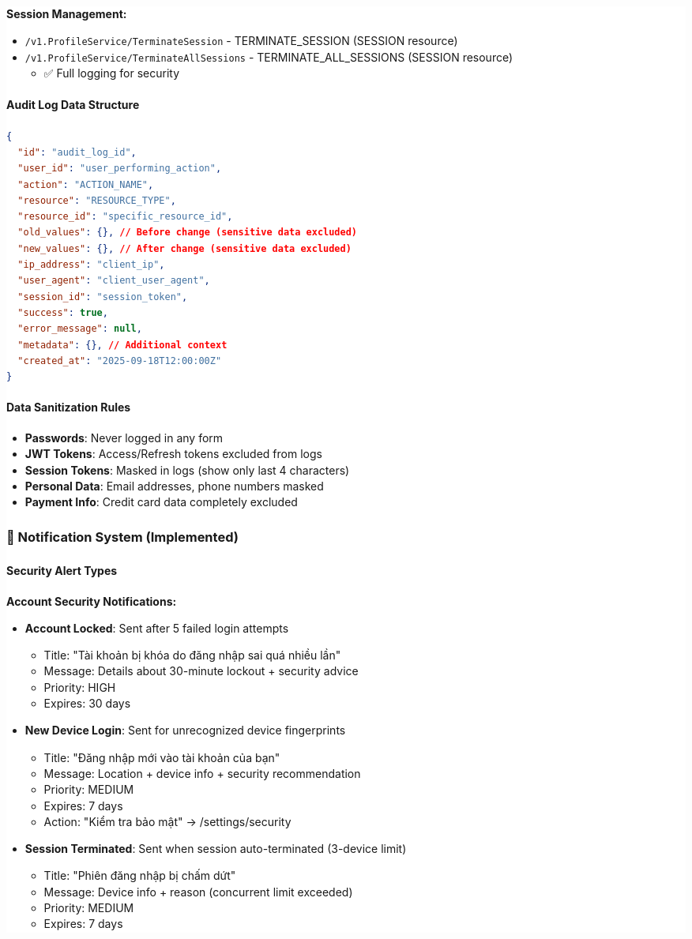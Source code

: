 **Session Management:**
- `/v1.ProfileService/TerminateSession` - TERMINATE_SESSION (SESSION resource)
- `/v1.ProfileService/TerminateAllSessions` - TERMINATE_ALL_SESSIONS (SESSION resource)
  - ✅ Full logging for security

#### **Audit Log Data Structure**
```json
{
  "id": "audit_log_id",
  "user_id": "user_performing_action",
  "action": "ACTION_NAME",
  "resource": "RESOURCE_TYPE",
  "resource_id": "specific_resource_id",
  "old_values": {}, // Before change (sensitive data excluded)
  "new_values": {}, // After change (sensitive data excluded)
  "ip_address": "client_ip",
  "user_agent": "client_user_agent",
  "session_id": "session_token",
  "success": true,
  "error_message": null,
  "metadata": {}, // Additional context
  "created_at": "2025-09-18T12:00:00Z"
}
```

#### **Data Sanitization Rules**
- **Passwords**: Never logged in any form
- **JWT Tokens**: Access/Refresh tokens excluded from logs
- **Session Tokens**: Masked in logs (show only last 4 characters)
- **Personal Data**: Email addresses, phone numbers masked
- **Payment Info**: Credit card data completely excluded

### **🔔 Notification System (Implemented)**

#### **Security Alert Types**
**Account Security Notifications:**
- **Account Locked**: Sent after 5 failed login attempts
  - Title: "Tài khoản bị khóa do đăng nhập sai quá nhiều lần"
  - Message: Details about 30-minute lockout + security advice
  - Priority: HIGH
  - Expires: 30 days

- **New Device Login**: Sent for unrecognized device fingerprints
  - Title: "Đăng nhập mới vào tài khoản của bạn"
  - Message: Location + device info + security recommendation
  - Priority: MEDIUM
  - Expires: 7 days
  - Action: "Kiểm tra bảo mật" → /settings/security

- **Session Terminated**: Sent when session auto-terminated (3-device limit)
  - Title: "Phiên đăng nhập bị chấm dứt"
  - Message: Device info + reason (concurrent limit exceeded)
  - Priority: MEDIUM
  - Expires: 7 days
